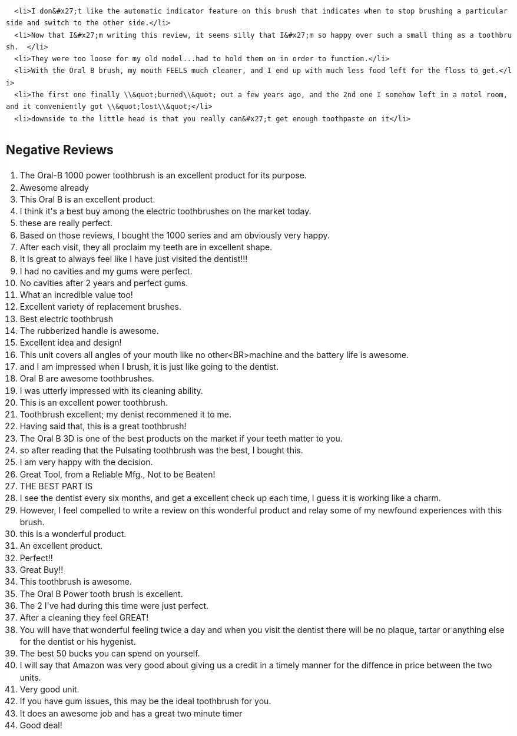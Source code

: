       <li>I don&#x27;t like the automatic indicator feature on this brush that indicates when to stop brushing a particular side and switch to the other side.</li>
      <li>Now that I&#x27;m writing this review, it seems silly that I&#x27;m so happy over such a small thing as a toothbrush.  </li>
      <li>They were too loose for my old model...had to hold them on in order to function.</li>
      <li>With the Oral B brush, my mouth FEELS much cleaner, and I end up with much less food left for the floss to get.</li>
      <li>The first one finally \\&quot;burned\\&quot; out a few years ago, and the 2nd one I somehow left in a motel room, and it conveniently got \\&quot;lost\\&quot;</li>
      <li>downside to the little head is that you really can&#x27;t get enough toothpaste on it</li>
</ol>


<h2>Negative Reviews</h2>
<ol>
<li> The Oral-B 1000 power toothbrush is an excellent product for its purpose.  </li>
<li> Awesome already</li>
<li> This Oral B is an excellent product.  </li>
<li> I think it&#x27;s a best buy among the electric toothbrushes on the market today.</li>
<li> these are really perfect.  </li>
<li> Based on those reviews, I bought the 1000 series and am obviously very happy.</li>
<li> After each visit, they all proclaim my teeth are in excellent shape.</li>
<li> It is great to always feel like I have just visited the dentist!!!</li>
<li> I had no cavities and my gums were perfect.  </li>
<li> No cavities after 2 years and perfect gums.  </li>
<li> What an incredible value too!</li>
<li> Excellent variety of replacement brushes.</li>
<li> Best electric toothbrush</li>
<li> The rubberized handle is awesome.</li>
<li> Excellent idea and design!</li>
<li> This unit covers all angles of your mouth like no other&lt;BR&gt;machine and the battery life is awesome.</li>
<li> and I am impressed when I brush, it is just like going to the dentist.</li>
<li> Oral B are awesome toothbrushes.  </li>
<li> I was utterly impressed with its cleaning ability.  </li>
<li> This is an excellent power toothbrush.  </li>
<li> Toothbrush excellent; my denist recommened it to me.</li>
<li> Having said that, this is a great toothbrush!  </li>
<li> The Oral B 3D is one of the best products on the market if your teeth matter to you.</li>
<li> so after reading that the Pulsating toothbrush was the best, I bought this.  </li>
<li> I am very happy with the decision.     </li>
<li> Great Tool, from a Reliable Mfg., Not to be Beaten!</li>
<li> THE BEST PART IS</li>
<li> I see the dentist every six months, and get a excellent check up each time,  I guess it is working like a charm.</li>
<li> However, I feel compelled to write a review on this wonderful product and relay some of my newfound experiences with this brush.       </li>
<li> this is a wonderful product.</li>
<li> An excellent product.</li>
<li> Perfect!!  </li>
<li> Great Buy!!</li>
<li> This toothbrush is awesome.  </li>
<li> The Oral B Power tooth brush is excellent.  </li>
<li> The 2 I&#x27;ve had during this time were just perfect.  </li>
<li> After a cleaning they feel GREAT!</li>
<li> You will have that wonderful feeling twice a day and when you visit the dentist there will be no plaque, tartar or anything else for the dentist or his hygenist.  </li>
<li> The best 50 bucks you can spend on yourself.  </li>
<li> I will say that Amazon was very good about giving us a credit in a timely manner for the diffence in price between the two units.  </li>
<li> Very good unit.  </li>
<li> If you have gum issues, this may be the ideal toothbrush for you.    </li>
<li> It does an awesome job and has a great two minute timer</li>
<li> Good deal!</li>